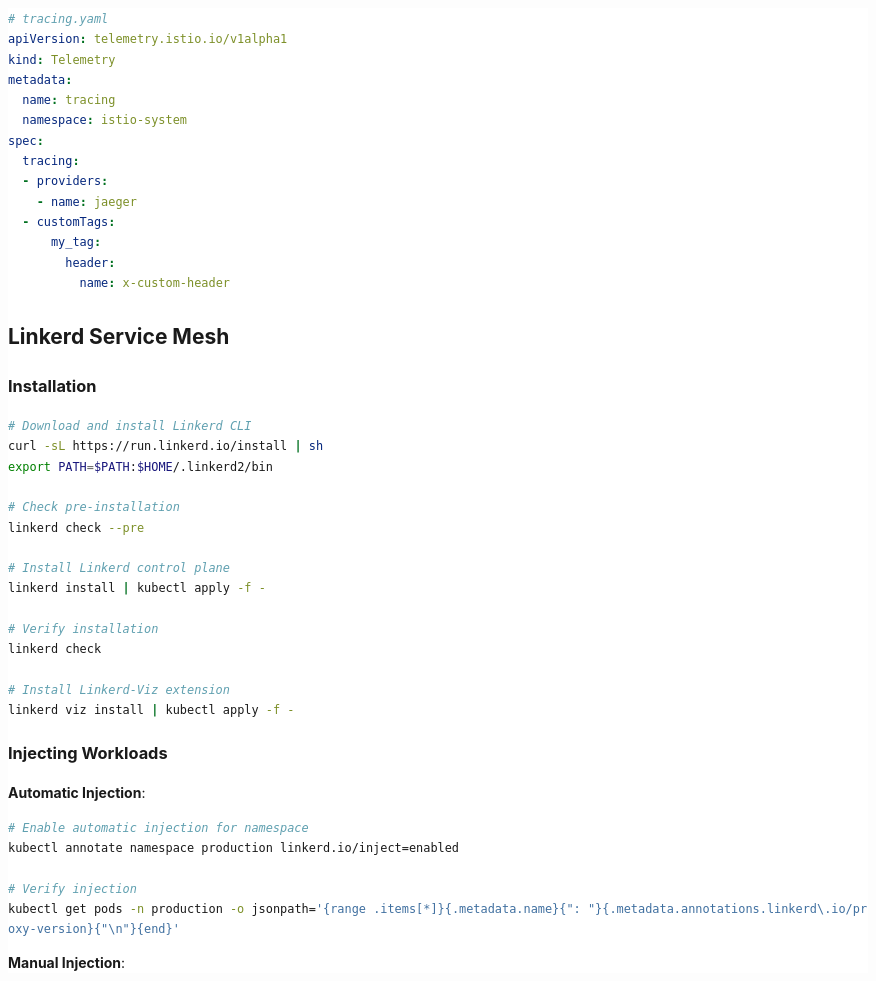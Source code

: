```yaml
# tracing.yaml
apiVersion: telemetry.istio.io/v1alpha1
kind: Telemetry
metadata:
  name: tracing
  namespace: istio-system
spec:
  tracing:
  - providers:
    - name: jaeger
  - customTags:
      my_tag:
        header:
          name: x-custom-header
```

## Linkerd Service Mesh

### Installation

```bash
# Download and install Linkerd CLI
curl -sL https://run.linkerd.io/install | sh
export PATH=$PATH:$HOME/.linkerd2/bin

# Check pre-installation
linkerd check --pre

# Install Linkerd control plane
linkerd install | kubectl apply -f -

# Verify installation
linkerd check

# Install Linkerd-Viz extension
linkerd viz install | kubectl apply -f -
```

### Injecting Workloads

**Automatic Injection**:

```bash
# Enable automatic injection for namespace
kubectl annotate namespace production linkerd.io/inject=enabled

# Verify injection
kubectl get pods -n production -o jsonpath='{range .items[*]}{.metadata.name}{": "}{.metadata.annotations.linkerd\.io/proxy-version}{"\n"}{end}'
```

**Manual Injection**:
